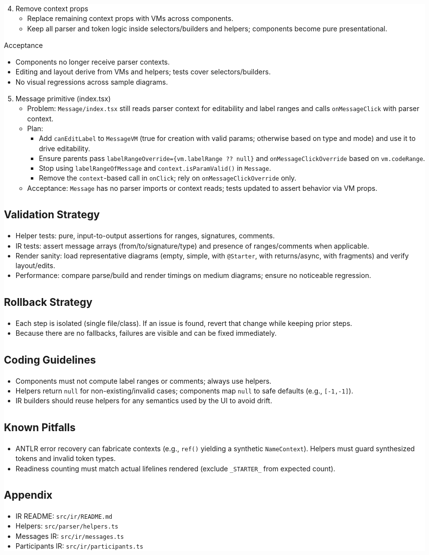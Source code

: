 4) Remove context props
   - Replace remaining context props with VMs across components.
   - Keep all parser and token logic inside selectors/builders and helpers; components become pure presentational.

Acceptance
- Components no longer receive parser contexts.
- Editing and layout derive from VMs and helpers; tests cover selectors/builders.
- No visual regressions across sample diagrams.

5) Message primitive (index.tsx)
   - Problem: `Message/index.tsx` still reads parser context for editability and label ranges and calls `onMessageClick` with parser context.
   - Plan:
     - Add `canEditLabel` to `MessageVM` (true for creation with valid params; otherwise based on type and mode) and use it to drive editability.
     - Ensure parents pass `labelRangeOverride={vm.labelRange ?? null}` and `onMessageClickOverride` based on `vm.codeRange`.
     - Stop using `labelRangeOfMessage` and `context.isParamValid()` in `Message`.
     - Remove the `context`-based call in `onClick`; rely on `onMessageClickOverride` only.
   - Acceptance: `Message` has no parser imports or context reads; tests updated to assert behavior via VM props.

## Validation Strategy

- Helper tests: pure, input-to-output assertions for ranges, signatures, comments.
- IR tests: assert message arrays (from/to/signature/type) and presence of ranges/comments when applicable.
- Render sanity: load representative diagrams (empty, simple, with `@Starter`, with returns/async, with fragments) and verify layout/edits.
- Performance: compare parse/build and render timings on medium diagrams; ensure no noticeable regression.

## Rollback Strategy

- Each step is isolated (single file/class). If an issue is found, revert that change while keeping prior steps.
- Because there are no fallbacks, failures are visible and can be fixed immediately.

## Coding Guidelines

- Components must not compute label ranges or comments; always use helpers.
- Helpers return `null` for non-existing/invalid cases; components map `null` to safe defaults (e.g., `[-1,-1]`).
- IR builders should reuse helpers for any semantics used by the UI to avoid drift.

## Known Pitfalls

- ANTLR error recovery can fabricate contexts (e.g., `ref()` yielding a synthetic `NameContext`). Helpers must guard synthesized tokens and invalid token types.
- Readiness counting must match actual lifelines rendered (exclude `_STARTER_` from expected count).

## Appendix

- IR README: `src/ir/README.md`
- Helpers: `src/parser/helpers.ts`
- Messages IR: `src/ir/messages.ts`
- Participants IR: `src/ir/participants.ts`
